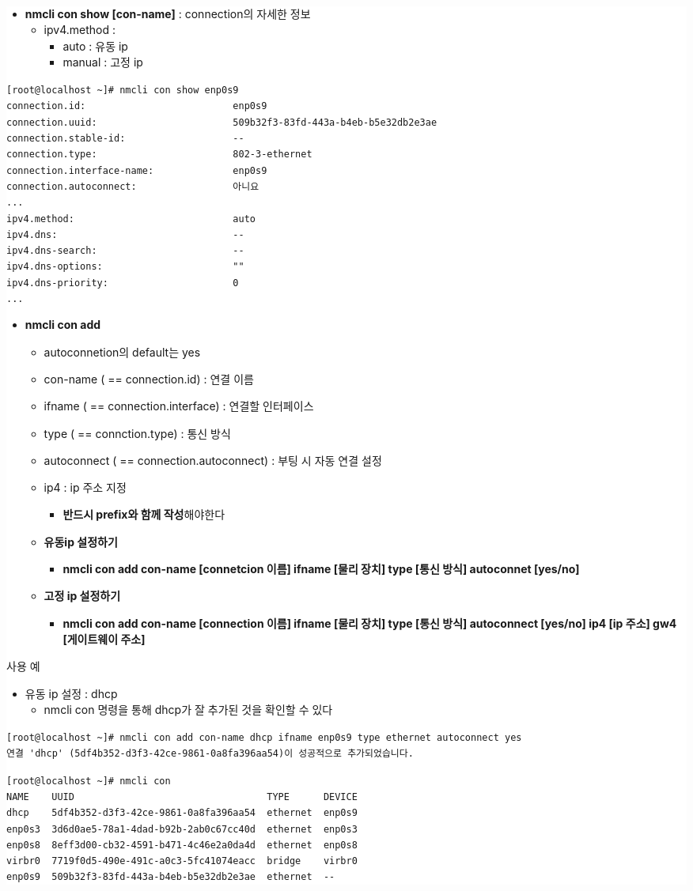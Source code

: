 - **nmcli con show [con-name]** : connection의 자세한 정보
  - ipv4.method : 
    - auto : 유동 ip
    - manual : 고정 ip 

```shell
[root@localhost ~]# nmcli con show enp0s9
connection.id:                          enp0s9
connection.uuid:                        509b32f3-83fd-443a-b4eb-b5e32db2e3ae
connection.stable-id:                   --
connection.type:                        802-3-ethernet
connection.interface-name:              enp0s9
connection.autoconnect:                 아니요
...
ipv4.method:                            auto
ipv4.dns:                               --
ipv4.dns-search:                        --
ipv4.dns-options:                       ""
ipv4.dns-priority:                      0
...
```



- **nmcli con add**
  - autoconnetion의 default는 yes
  - con-name ( == connection.id) : 연결 이름
  - ifname ( == connection.interface) : 연결할 인터페이스
  - type ( == connction.type) : 통신 방식
  - autoconnect ( == connection.autoconnect) : 부팅 시 자동 연결 설정
  - ip4 : ip 주소 지정
    - **반드시 prefix와 함께 작성**해야한다
  
  - **유동ip 설정하기**
    - **nmcli con add con-name [connetcion 이름] ifname [물리 장치] type [통신 방식] autoconnet [yes/no]**
  - **고정 ip 설정하기**
    - **nmcli con add con-name [connection 이름] ifname [물리 장치] type [통신 방식] autoconnect [yes/no] ip4 [ip 주소] gw4 [게이트웨이 주소]**



사용 예

- 유동 ip 설정 : dhcp
  - nmcli con 명령을 통해 dhcp가 잘 추가된 것을 확인할 수 있다

```shell
[root@localhost ~]# nmcli con add con-name dhcp ifname enp0s9 type ethernet autoconnect yes
연결 'dhcp' (5df4b352-d3f3-42ce-9861-0a8fa396aa54)이 성공적으로 추가되었습니다.
```

```shell
[root@localhost ~]# nmcli con
NAME    UUID                                  TYPE      DEVICE
dhcp    5df4b352-d3f3-42ce-9861-0a8fa396aa54  ethernet  enp0s9
enp0s3  3d6d0ae5-78a1-4dad-b92b-2ab0c67cc40d  ethernet  enp0s3
enp0s8  8eff3d00-cb32-4591-b471-4c46e2a0da4d  ethernet  enp0s8
virbr0  7719f0d5-490e-491c-a0c3-5fc41074eacc  bridge    virbr0
enp0s9  509b32f3-83fd-443a-b4eb-b5e32db2e3ae  ethernet  --
```
